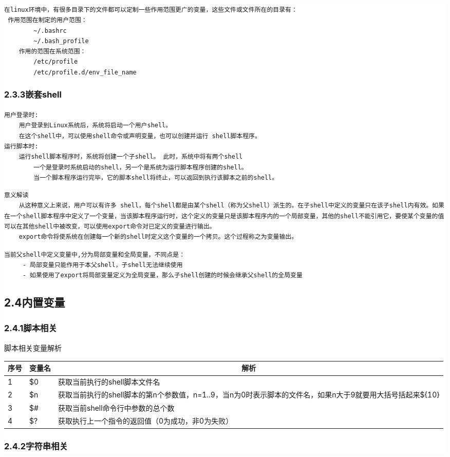 ```
在linux环境中，有很多目录下的文件都可以定制一些作用范围更广的变量，这些文件或文件所在的目录有：
 作用范围在制定的用户范围：
        ~/.bashrc
        ~/.bash_profile
    作用的范围在系统范围：
        /etc/profile
        /etc/profile.d/env_file_name
```

### 2.3.3嵌套shell

```
用户登录时:
	用户登录到Linux系统后，系统将启动一个用户shell。
	在这个shell中，可以使用shell命令或声明变量，也可以创建并运行 shell脚本程序。
运行脚本时:
	运行shell脚本程序时，系统将创建一个子shell。 此时，系统中将有两个shell
		一个是登录时系统启动的shell，另一个是系统为运行脚本程序创建的shell。
	 	当一个脚本程序运行完毕，它的脚本shell将终止，可以返回到执行该脚本之前的shell。
```

```
意义解读
	从这种意义上来说，用户可以有许多 shell，每个shell都是由某个shell（称为父shell）派生的。在子shell中定义的变量只在该子shell内有效。如果在一个shell脚本程序中定义了一个变量，当该脚本程序运行时，这个定义的变量只是该脚本程序内的一个局部变量，其他的shell不能引用它，要使某个变量的值可以在其他shell中被改变，可以使用export命令对已定义的变量进行输出。
 	export命令将使系统在创建每一个新的shell时定义这个变量的一个拷贝。这个过程称之为变量输出。
```

```
当前父shell中定义变量中,分为局部变量和全局变量，不同点是：
	 - 局部变量只能作用于本父shell，子shell无法继续使用
	 - 如果使用了export将局部变量定义为全局变量，那么子shell创建的时候会继承父shell的全局变量
```

## 2.4内置变量

### 2.4.1脚本相关

脚本相关变量解析

| 序号 | 变量名 | 解析                                                         |
| ---- | ------ | ------------------------------------------------------------ |
| 1    | $0     | 获取当前执行的shell脚本文件名                                |
| 2    | $n     | 获取当前执行的shell脚本的第n个参数值，n=1..9，当n为0时表示脚本的文件名，如果n大于9就要用大括号括起来${10} |
| 3    | $#     | 获取当前shell命令行中参数的总个数                            |
| 4    | $?     | 获取执行上一个指令的返回值（0为成功，非0为失败）             |

### 2.4.2字符串相关
